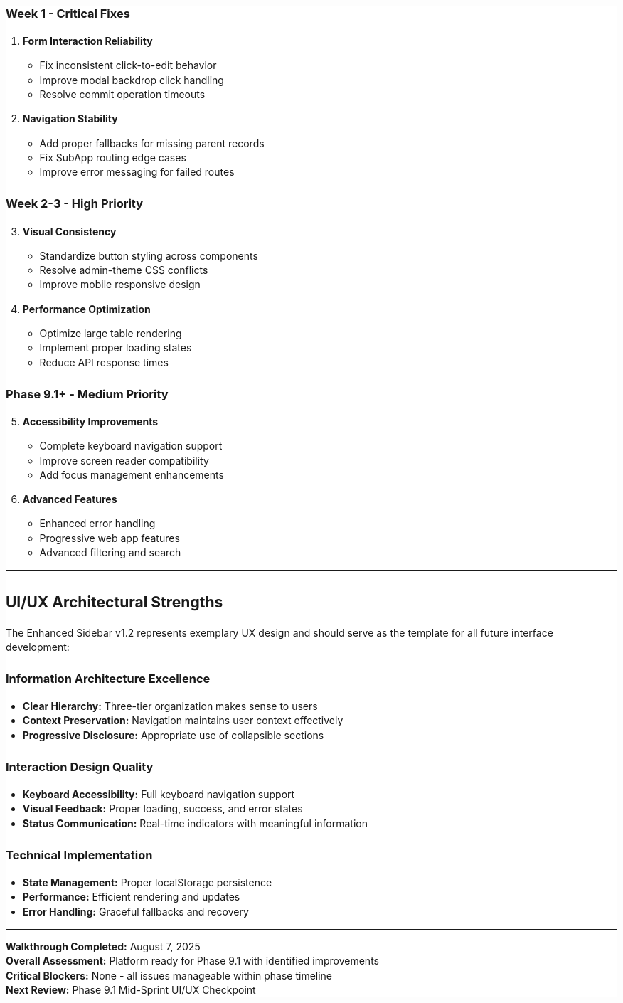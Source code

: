 ### Week 1 - Critical Fixes
1. **Form Interaction Reliability**
   - Fix inconsistent click-to-edit behavior
   - Improve modal backdrop click handling
   - Resolve commit operation timeouts

2. **Navigation Stability**
   - Add proper fallbacks for missing parent records
   - Fix SubApp routing edge cases
   - Improve error messaging for failed routes

### Week 2-3 - High Priority  
3. **Visual Consistency**
   - Standardize button styling across components
   - Resolve admin-theme CSS conflicts
   - Improve mobile responsive design

4. **Performance Optimization**
   - Optimize large table rendering
   - Implement proper loading states
   - Reduce API response times

### Phase 9.1+ - Medium Priority
5. **Accessibility Improvements**
   - Complete keyboard navigation support
   - Improve screen reader compatibility
   - Add focus management enhancements

6. **Advanced Features**
   - Enhanced error handling
   - Progressive web app features
   - Advanced filtering and search

---

## UI/UX Architectural Strengths

The Enhanced Sidebar v1.2 represents exemplary UX design and should serve as the template for all future interface development:

### Information Architecture Excellence
- **Clear Hierarchy:** Three-tier organization makes sense to users
- **Context Preservation:** Navigation maintains user context effectively
- **Progressive Disclosure:** Appropriate use of collapsible sections

### Interaction Design Quality  
- **Keyboard Accessibility:** Full keyboard navigation support
- **Visual Feedback:** Proper loading, success, and error states
- **Status Communication:** Real-time indicators with meaningful information

### Technical Implementation
- **State Management:** Proper localStorage persistence
- **Performance:** Efficient rendering and updates
- **Error Handling:** Graceful fallbacks and recovery

---

**Walkthrough Completed:** August 7, 2025  
**Overall Assessment:** Platform ready for Phase 9.1 with identified improvements  
**Critical Blockers:** None - all issues manageable within phase timeline  
**Next Review:** Phase 9.1 Mid-Sprint UI/UX Checkpoint